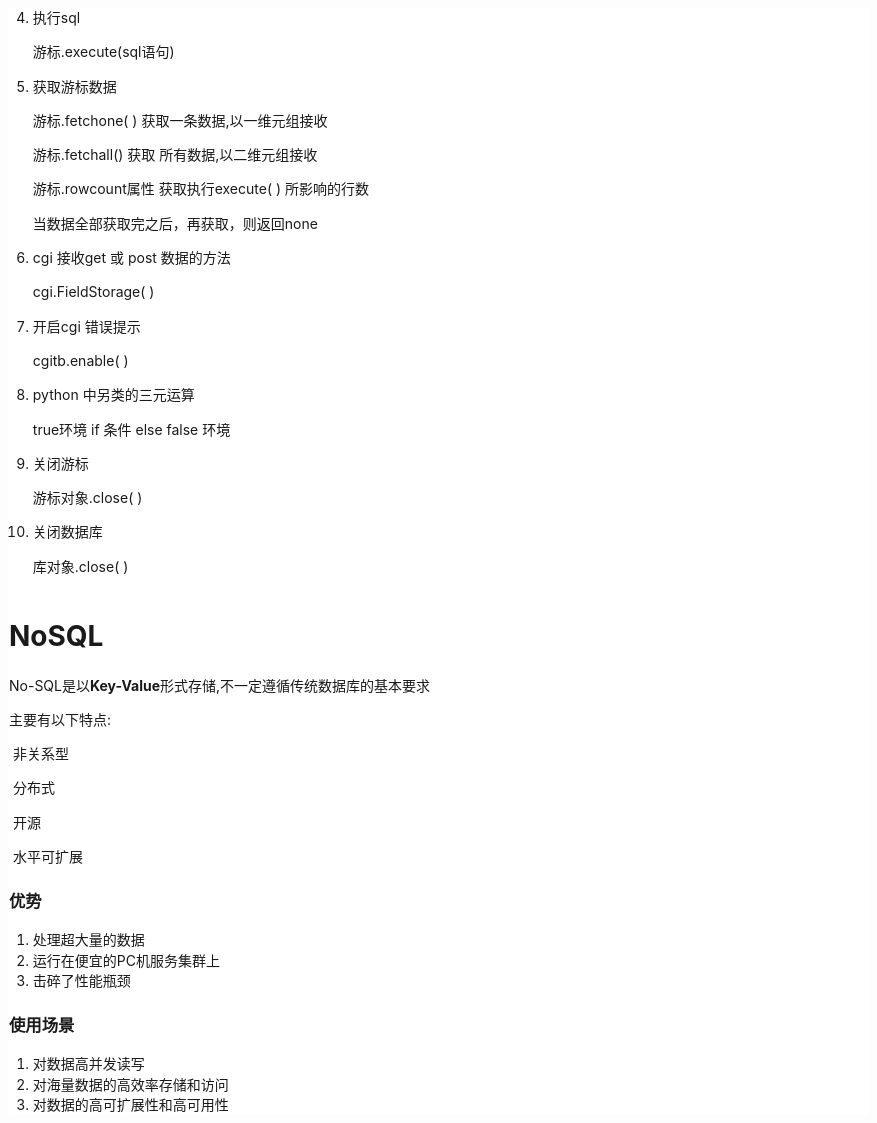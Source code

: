 4. 执行sql

   游标.execute(sql语句)

5. 获取游标数据

   游标.fetchone( )		获取一条数据,以一维元组接收

   游标.fetchall()		获取 所有数据,以二维元组接收

   游标.rowcount属性	获取执行execute( ) 所影响的行数

   当数据全部获取完之后，再获取，则返回none

6. cgi 接收get 或 post 数据的方法

   cgi.FieldStorage( )

7. 开启cgi 错误提示

   cgitb.enable( )

8. python 中另类的三元运算

   true环境 if 条件 else false 环境

9. 关闭游标

   游标对象.close( )

10. 关闭数据库

    库对象.close( )



# NoSQL

No-SQL是以**Key-Value**形式存储,不一定遵循传统数据库的基本要求

主要有以下特点:

​	非关系型

​	分布式

​	开源

​	水平可扩展

### 优势

1. 处理超大量的数据
2. 运行在便宜的PC机服务集群上
3. 击碎了性能瓶颈

### 使用场景

1. 对数据高并发读写
2. 对海量数据的高效率存储和访问
3. 对数据的高可扩展性和高可用性
